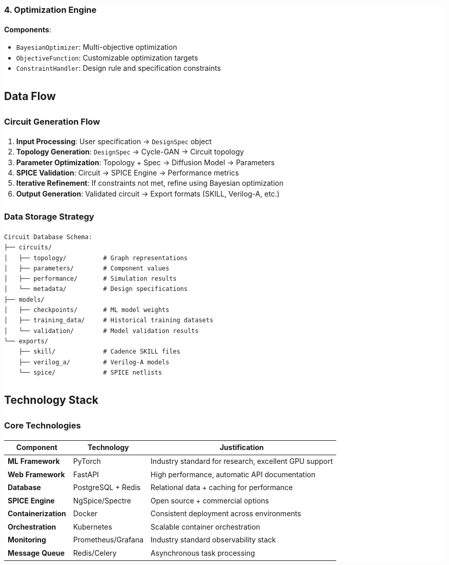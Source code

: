 ### 4. Optimization Engine

**Components**:
- `BayesianOptimizer`: Multi-objective optimization
- `ObjectiveFunction`: Customizable optimization targets
- `ConstraintHandler`: Design rule and specification constraints

## Data Flow

### Circuit Generation Flow

1. **Input Processing**: User specification → `DesignSpec` object
2. **Topology Generation**: `DesignSpec` → Cycle-GAN → Circuit topology
3. **Parameter Optimization**: Topology + Spec → Diffusion Model → Parameters
4. **SPICE Validation**: Circuit → SPICE Engine → Performance metrics
5. **Iterative Refinement**: If constraints not met, refine using Bayesian optimization
6. **Output Generation**: Validated circuit → Export formats (SKILL, Verilog-A, etc.)

### Data Storage Strategy

```
Circuit Database Schema:
├── circuits/
│   ├── topology/          # Graph representations
│   ├── parameters/        # Component values
│   ├── performance/       # Simulation results
│   └── metadata/          # Design specifications
├── models/
│   ├── checkpoints/       # ML model weights
│   ├── training_data/     # Historical training datasets
│   └── validation/        # Model validation results
└── exports/
    ├── skill/             # Cadence SKILL files
    ├── verilog_a/         # Verilog-A models
    └── spice/             # SPICE netlists
```

## Technology Stack

### Core Technologies

| Component | Technology | Justification |
|-----------|------------|---------------|
| **ML Framework** | PyTorch | Industry standard for research, excellent GPU support |
| **Web Framework** | FastAPI | High performance, automatic API documentation |
| **Database** | PostgreSQL + Redis | Relational data + caching for performance |
| **SPICE Engine** | NgSpice/Spectre | Open source + commercial options |
| **Containerization** | Docker | Consistent deployment across environments |
| **Orchestration** | Kubernetes | Scalable container orchestration |
| **Monitoring** | Prometheus/Grafana | Industry standard observability stack |
| **Message Queue** | Redis/Celery | Asynchronous task processing |
